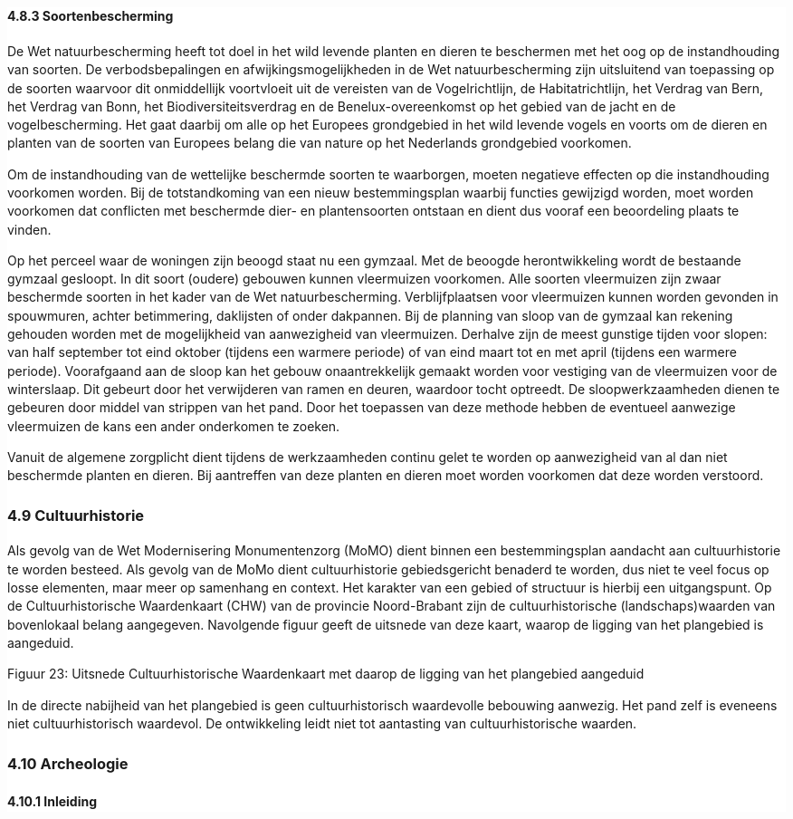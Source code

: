 #### **4.8.3 Soortenbescherming**

De Wet natuurbescherming heeft tot doel in het wild levende planten en dieren te beschermen met het oog op de instandhouding van soorten. De verbodsbepalingen en afwijkingsmogelijkheden in de Wet natuurbescherming zijn uitsluitend van toepassing op de soorten waarvoor dit onmiddellijk voortvloeit uit de vereisten van de Vogelrichtlijn, de Habitatrichtlijn, het Verdrag van Bern, het Verdrag van Bonn, het Biodiversiteitsverdrag en de Benelux-overeenkomst op het gebied van de jacht en de vogelbescherming. Het gaat daarbij om alle op het Europees grondgebied in het wild levende vogels en voorts om de dieren en planten van de soorten van Europees belang die van nature op het Nederlands grondgebied voorkomen.

Om de instandhouding van de wettelijke beschermde soorten te waarborgen, moeten negatieve effecten op die instandhouding voorkomen worden. Bij de totstandkoming van een nieuw bestemmingsplan waarbij functies gewijzigd worden, moet worden voorkomen dat conflicten met beschermde dier- en plantensoorten ontstaan en dient dus vooraf een beoordeling plaats te vinden.

Op het perceel waar de woningen zijn beoogd staat nu een gymzaal. Met de beoogde herontwikkeling wordt de bestaande gymzaal gesloopt. In dit soort (oudere) gebouwen kunnen vleermuizen voorkomen. Alle soorten vleermuizen zijn zwaar beschermde soorten in het kader van de Wet natuurbescherming. Verblijfplaatsen voor vleermuizen kunnen worden gevonden in spouwmuren, achter betimmering, daklijsten of onder dakpannen. Bij de planning van sloop van de gymzaal kan rekening gehouden worden met de mogelijkheid van aanwezigheid van vleermuizen. Derhalve zijn de meest gunstige tijden voor slopen: van half september tot eind oktober (tijdens een warmere periode) of van eind maart tot en met april (tijdens een warmere periode). Voorafgaand aan de sloop kan het gebouw onaantrekkelijk gemaakt worden voor vestiging van de vleermuizen voor de winterslaap. Dit gebeurt door het verwijderen van ramen en deuren, waardoor tocht optreedt. De sloopwerkzaamheden dienen te gebeuren door middel van strippen van het pand. Door het toepassen van deze methode hebben de eventueel aanwezige vleermuizen de kans een ander onderkomen te zoeken.

Vanuit de algemene zorgplicht dient tijdens de werkzaamheden continu gelet te worden op aanwezigheid van al dan niet beschermde planten en dieren. Bij aantreffen van deze planten en dieren moet worden voorkomen dat deze worden verstoord.

### **4.9 Cultuurhistorie**

Als gevolg van de Wet Modernisering Monumentenzorg (MoMO) dient binnen een bestemmingsplan aandacht aan cultuurhistorie te worden besteed. Als gevolg van de MoMo dient cultuurhistorie gebiedsgericht benaderd te worden, dus niet te veel focus op losse elementen, maar meer op samenhang en context. Het karakter van een gebied of structuur is hierbij een uitgangspunt. Op de Cultuurhistorische Waardenkaart (CHW) van de provincie Noord-Brabant zijn de cultuurhistorische (landschaps)waarden van bovenlokaal belang aangegeven. Navolgende figuur geeft de uitsnede van deze kaart, waarop de ligging van het plangebied is aangeduid.

Figuur 23: Uitsnede Cultuurhistorische Waardenkaart met daarop de ligging van het plangebied aangeduid

In de directe nabijheid van het plangebied is geen cultuurhistorisch waardevolle bebouwing aanwezig. Het pand zelf is eveneens niet cultuurhistorisch waardevol. De ontwikkeling leidt niet tot aantasting van cultuurhistorische waarden.

### **4.10 Archeologie**

#### **4.10.1 Inleiding**
